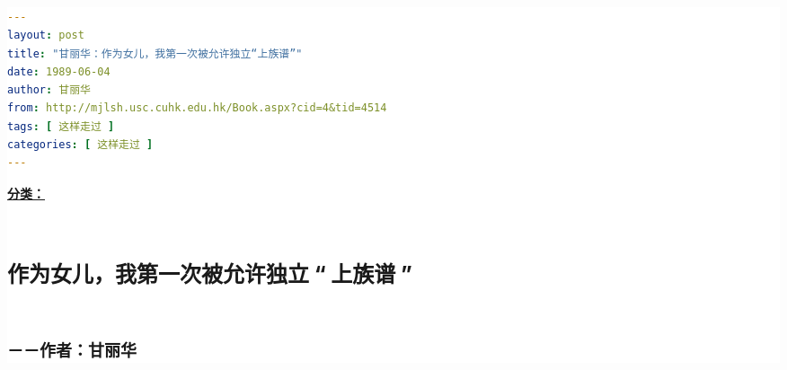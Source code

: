 ```yaml
---
layout: post
title: "甘丽华：作为女儿，我第一次被允许独立“上族谱”"
date: 1989-06-04
author: 甘丽华
from: http://mjlsh.usc.cuhk.edu.hk/Book.aspx?cid=4&tid=4514
tags: [ 这样走过 ]
categories: [ 这样走过 ]
---
```


<div style="margin: 15px 10px 10px 0px;">
 <div>
  <span id="ctl00_ContentPlaceHolder1_chapter1_SubjectLabel" style="font-weight:bold;text-decoration:underline;">
   分类：
  </span>
 </div>
 <p class="p1">
  <b>
   <font size="5">
    <span class="s1">
    </span>
    <br/>
   </font>
  </b>
 </p>
 <p class="p2">
  <b>
   <font size="5">
    <span class="s1" style="">
     作为女儿，我第一次被允许独立
    </span>
    <span class="s2" style="">
     “
    </span>
    <span class="s1" style="">
     上族谱
    </span>
    <span class="s2" style="">
     ”
    </span>
   </font>
  </b>
 </p>
 <p class="p1">
  <b>
   <font size="4">
    <span class="s1">
    </span>
    <br/>
   </font>
  </b>
 </p>
 <p class="p2">
  <span class="s1">
   <b>
    <font size="4">
     －－作者：甘丽华
    </font>
   </b>
  </span>
 </p>